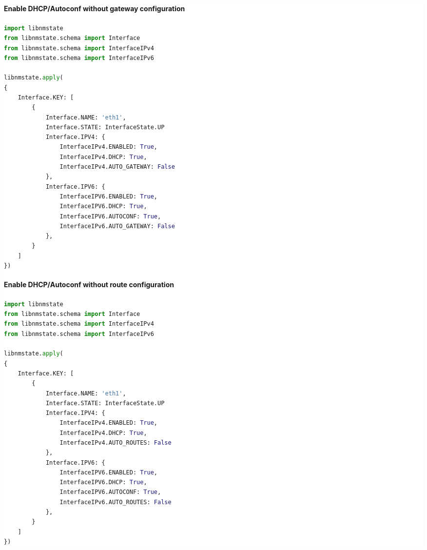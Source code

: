 ```python
```

#### Enable DHCP/Autoconf without gateway configuration

```python
import libnmstate
from libnmstate.schema import Interface
from libnmstate.schema import InterfaceIPv4
from libnmstate.schema import InterfaceIPv6

libnmstate.apply(
{
    Interface.KEY: [
        {
            Interface.NAME: 'eth1',
            Interface.STATE: InterfaceState.UP
            Interface.IPV4: {
                InterfaceIPv4.ENABLED: True,
                InterfaceIPv4.DHCP: True,
                InterfaceIPv4.AUTO_GATEWAY: False
            },
            Interface.IPV6: {
                InterfaceIPV6.ENABLED: True,
                InterfaceIPV6.DHCP: True,
                InterfaceIPV6.AUTOCONF: True,
                InterfaceIPv6.AUTO_GATEWAY: False
            },
        }
    ]
})
```

#### Enable DHCP/Autoconf without route configuration

```python
import libnmstate
from libnmstate.schema import Interface
from libnmstate.schema import InterfaceIPv4
from libnmstate.schema import InterfaceIPv6

libnmstate.apply(
{
    Interface.KEY: [
        {
            Interface.NAME: 'eth1',
            Interface.STATE: InterfaceState.UP
            Interface.IPV4: {
                InterfaceIPv4.ENABLED: True,
                InterfaceIPv4.DHCP: True,
                InterfaceIPv4.AUTO_ROUTES: False
            },
            Interface.IPV6: {
                InterfaceIPV6.ENABLED: True,
                InterfaceIPV6.DHCP: True,
                InterfaceIPV6.AUTOCONF: True,
                InterfaceIPv6.AUTO_ROUTES: False
            },
        }
    ]
})
```
